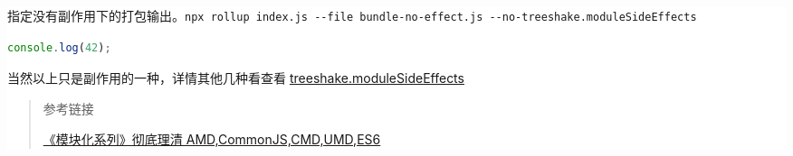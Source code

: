 指定没有副作用下的打包输出。`npx rollup index.js --file bundle-no-effect.js --no-treeshake.moduleSideEffects`

```js
console.log(42);
```

当然以上只是副作用的一种，详情其他几种看查看 [treeshake.moduleSideEffects](https://rollupjs.org/guide/en/#exporting)

> 参考链接
> 
> [《模块化系列》彻底理清 AMD,CommonJS,CMD,UMD,ES6](https://juejin.cn/post/6844904066233925639)
